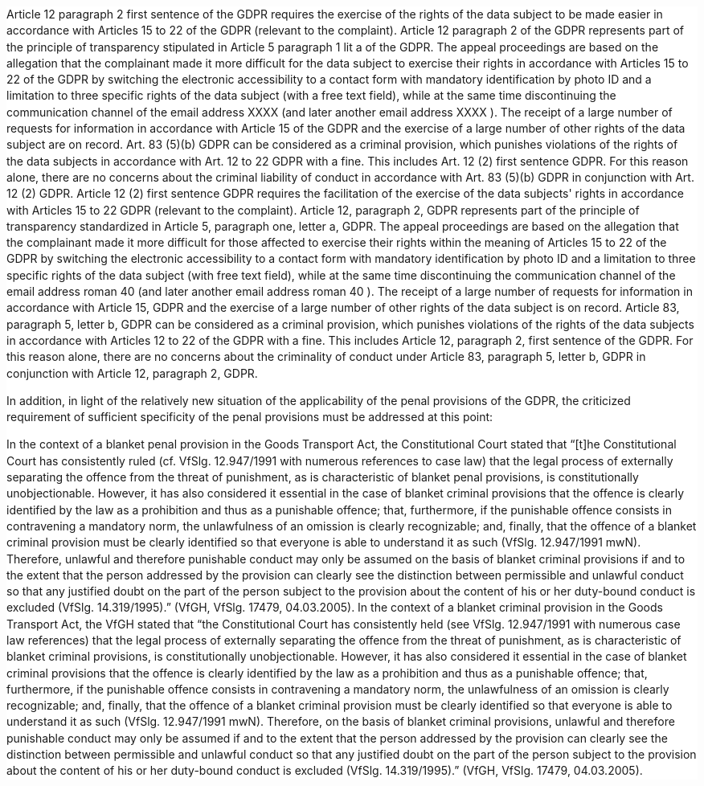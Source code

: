 Article 12 paragraph 2 first sentence of the GDPR requires the exercise of the rights of the data subject to be made easier in accordance with Articles 15 to 22 of the GDPR (relevant to the complaint). Article 12 paragraph 2 of the GDPR represents part of the principle of transparency stipulated in Article 5 paragraph 1 lit a of the GDPR. The appeal proceedings are based on the allegation that the complainant made it more difficult for the data subject to exercise their rights in accordance with Articles 15 to 22 of the GDPR by switching the electronic accessibility to a contact form with mandatory identification by photo ID and a limitation to three specific rights of the data subject (with a free text field), while at the same time discontinuing the communication channel of the email address XXXX (and later another email address XXXX ). The receipt of a large number of requests for information in accordance with Article 15 of the GDPR and the exercise of a large number of other rights of the data subject are on record. Art. 83 (5)(b) GDPR can be considered as a criminal provision, which punishes violations of the rights of the data subjects in accordance with Art. 12 to 22 GDPR with a fine. This includes Art. 12 (2) first sentence GDPR. For this reason alone, there are no concerns about the criminal liability of conduct in accordance with Art. 83 (5)(b) GDPR in conjunction with Art. 12 (2) GDPR. Article 12 (2) first sentence GDPR requires the facilitation of the exercise of the data subjects' rights in accordance with Articles 15 to 22 GDPR (relevant to the complaint). Article 12, paragraph 2, GDPR represents part of the principle of transparency standardized in Article 5, paragraph one, letter a, GDPR. The appeal proceedings are based on the allegation that the complainant made it more difficult for those affected to exercise their rights within the meaning of Articles 15 to 22 of the GDPR by switching the electronic accessibility to a contact form with mandatory identification by photo ID and a limitation to three specific rights of the data subject (with free text field), while at the same time discontinuing the communication channel of the email address roman 40 (and later another email address roman 40 ). The receipt of a large number of requests for information in accordance with Article 15, GDPR and the exercise of a large number of other rights of the data subject is on record. Article 83, paragraph 5, letter b, GDPR can be considered as a criminal provision, which punishes violations of the rights of the data subjects in accordance with Articles 12 to 22 of the GDPR with a fine. This includes Article 12, paragraph 2, first sentence of the GDPR. For this reason alone, there are no concerns about the criminality of conduct under Article 83, paragraph 5, letter b, GDPR in conjunction with Article 12, paragraph 2, GDPR.

In addition, in light of the relatively new situation of the applicability of the penal provisions of the GDPR, the criticized requirement of sufficient specificity of the penal provisions must be addressed at this point:

In the context of a blanket penal provision in the Goods Transport Act, the Constitutional Court stated that “\[t\]he Constitutional Court has consistently ruled (cf. VfSlg. 12.947/1991 with numerous references to case law) that the legal process of externally separating the offence from the threat of punishment, as is characteristic of blanket penal provisions, is constitutionally unobjectionable. However, it has also considered it essential in the case of blanket criminal provisions that the offence is clearly identified by the law as a prohibition and thus as a punishable offence; that, furthermore, if the punishable offence consists in contravening a mandatory norm, the unlawfulness of an omission is clearly recognizable; and, finally, that the offence of a blanket criminal provision must be clearly identified so that everyone is able to understand it as such (VfSlg. 12.947/1991 mwN). Therefore, unlawful and therefore punishable conduct may only be assumed on the basis of blanket criminal provisions if and to the extent that the person addressed by the provision can clearly see the distinction between permissible and unlawful conduct so that any justified doubt on the part of the person subject to the provision about the content of his or her duty-bound conduct is excluded (VfSlg. 14.319/1995).” (VfGH, VfSlg. 17479, 04.03.2005). In the context of a blanket criminal provision in the Goods Transport Act, the VfGH stated that “the Constitutional Court has consistently held (see VfSlg. 12.947/1991 with numerous case law references) that the legal process of externally separating the offence from the threat of punishment, as is characteristic of blanket criminal provisions, is constitutionally unobjectionable. However, it has also considered it essential in the case of blanket criminal provisions that the offence is clearly identified by the law as a prohibition and thus as a punishable offence; that, furthermore, if the punishable offence consists in contravening a mandatory norm, the unlawfulness of an omission is clearly recognizable; and, finally, that the offence of a blanket criminal provision must be clearly identified so that everyone is able to understand it as such (VfSlg. 12.947/1991 mwN). Therefore, on the basis of blanket criminal provisions, unlawful and therefore punishable conduct may only be assumed if and to the extent that the person addressed by the provision can clearly see the distinction between permissible and unlawful conduct so that any justified doubt on the part of the person subject to the provision about the content of his or her duty-bound conduct is excluded (VfSlg. 14.319/1995).” (VfGH, VfSlg. 17479, 04.03.2005).
